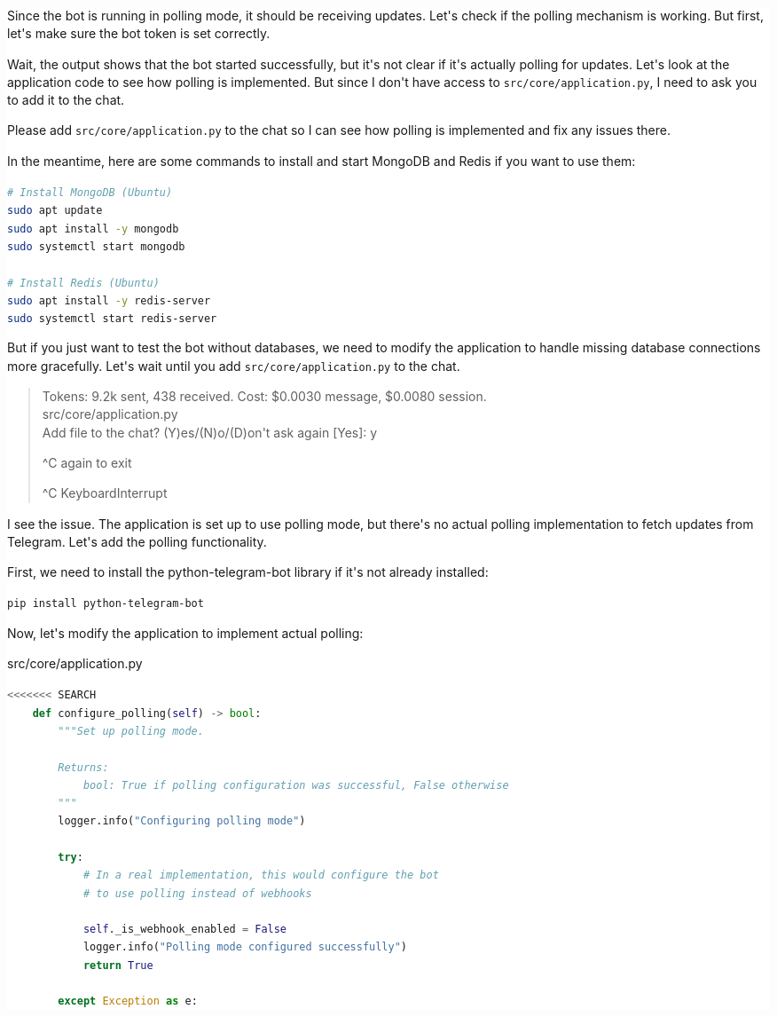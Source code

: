 Since the bot is running in polling mode, it should be receiving updates. Let's check if the polling mechanism is working. But first, let's make sure the bot token is set correctly.

Wait, the output shows that the bot started successfully, but it's not clear if it's actually polling for updates. Let's look at the application code to see how polling is implemented. But since I don't have access to `src/core/application.py`, I need to ask you to add it to the chat.

Please add `src/core/application.py` to the chat so I can see how polling is implemented and fix any issues there.

In the meantime, here are some commands to install and start MongoDB and Redis if you want to use them:

```bash
# Install MongoDB (Ubuntu)
sudo apt update
sudo apt install -y mongodb
sudo systemctl start mongodb

# Install Redis (Ubuntu)
sudo apt install -y redis-server
sudo systemctl start redis-server
```

But if you just want to test the bot without databases, we need to modify the application to handle missing database connections more gracefully. Let's wait until you add `src/core/application.py` to the chat.

> Tokens: 9.2k sent, 438 received. Cost: $0.0030 message, $0.0080 session.  
> src/core/application.py  
> Add file to the chat? (Y)es/(N)o/(D)on't ask again [Yes]: y  
>  
>  
> ^C again to exit  
>  
>  
> ^C KeyboardInterrupt  

I see the issue. The application is set up to use polling mode, but there's no actual polling implementation to fetch updates from Telegram. Let's add the polling functionality.

First, we need to install the python-telegram-bot library if it's not already installed:

```bash
pip install python-telegram-bot
```

Now, let's modify the application to implement actual polling:

src/core/application.py
```python
<<<<<<< SEARCH
    def configure_polling(self) -> bool:
        """Set up polling mode.
        
        Returns:
            bool: True if polling configuration was successful, False otherwise
        """
        logger.info("Configuring polling mode")
        
        try:
            # In a real implementation, this would configure the bot
            # to use polling instead of webhooks
            
            self._is_webhook_enabled = False
            logger.info("Polling mode configured successfully")
            return True
            
        except Exception as e:
```